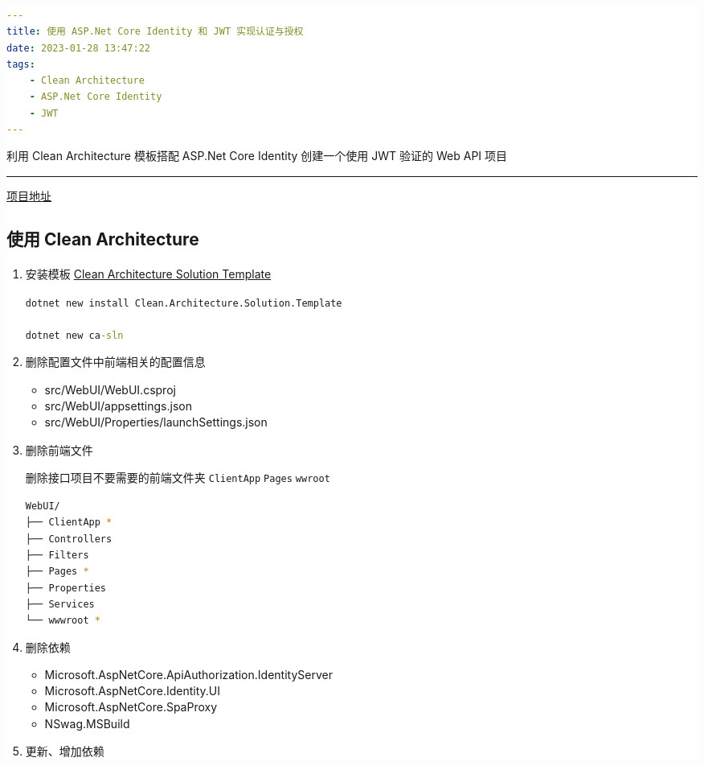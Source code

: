 ```yaml
---
title: 使用 ASP.Net Core Identity 和 JWT 实现认证与授权
date: 2023-01-28 13:47:22
tags:
    - Clean Architecture
    - ASP.Net Core Identity
    - JWT
---
```


利用 Clean Architecture 模板搭配 ASP.Net Core Identity 创建一个使用 JWT 验证的 Web API 项目

---

[项目地址](https://github.com/ehye/CleanIdentity)

## 使用 Clean Architecture

1. 安装模板 [Clean Architecture Solution Template](https://github.com/jasontaylordev/CleanArchitecture)

    ```cmd
    dotnet new install Clean.Architecture.Solution.Template

    dotnet new ca-sln
    ```

2. 删除配置文件中前端相关的配置信息

    - src/WebUI/WebUI.csproj
    - src/WebUI/appsettings.json
    - src/WebUI/Properties/launchSettings.json

3. 删除前端文件

    删除接口项目不要需要的前端文件夹 `ClientApp` `Pages` `wwroot`

    ```bash
    WebUI/
    ├── ClientApp *
    ├── Controllers
    ├── Filters
    ├── Pages *
    ├── Properties
    ├── Services
    └── wwwroot *
    ```

4. 删除依赖

    - Microsoft.AspNetCore.ApiAuthorization.IdentityServer
    - Microsoft.AspNetCore.Identity.UI
    - Microsoft.AspNetCore.SpaProxy
    - NSwag.MSBuild

5. 更新、增加依赖
